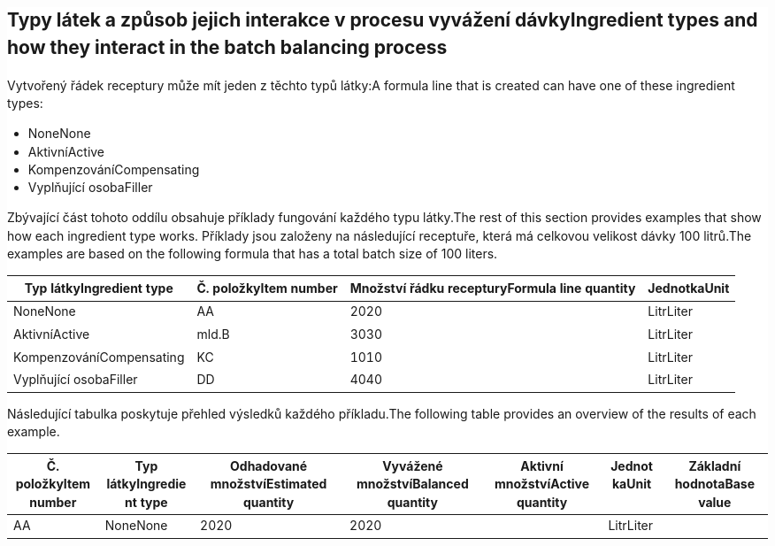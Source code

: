 ## <a name="ingredient-types-and-how-they-interact-in-the-batch-balancing-process"></a><span data-ttu-id="d2d9e-125">Typy látek a způsob jejich interakce v procesu vyvážení dávky</span><span class="sxs-lookup"><span data-stu-id="d2d9e-125">Ingredient types and how they interact in the batch balancing process</span></span>

<span data-ttu-id="d2d9e-126">Vytvořený řádek receptury může mít jeden z těchto typů látky:</span><span class="sxs-lookup"><span data-stu-id="d2d9e-126">A formula line that is created can have one of these ingredient types:</span></span>

- <span data-ttu-id="d2d9e-127">None</span><span class="sxs-lookup"><span data-stu-id="d2d9e-127">None</span></span>
- <span data-ttu-id="d2d9e-128">Aktivní</span><span class="sxs-lookup"><span data-stu-id="d2d9e-128">Active</span></span>
- <span data-ttu-id="d2d9e-129">Kompenzování</span><span class="sxs-lookup"><span data-stu-id="d2d9e-129">Compensating</span></span>
- <span data-ttu-id="d2d9e-130">Vyplňující osoba</span><span class="sxs-lookup"><span data-stu-id="d2d9e-130">Filler</span></span>

<span data-ttu-id="d2d9e-131">Zbývající část tohoto oddílu obsahuje příklady fungování každého typu látky.</span><span class="sxs-lookup"><span data-stu-id="d2d9e-131">The rest of this section provides examples that show how each ingredient type works.</span></span> <span data-ttu-id="d2d9e-132">Příklady jsou založeny na následující receptuře, která má celkovou velikost dávky 100 litrů.</span><span class="sxs-lookup"><span data-stu-id="d2d9e-132">The examples are based on the following formula that has a total batch size of 100 liters.</span></span>

| <span data-ttu-id="d2d9e-133">Typ látky</span><span class="sxs-lookup"><span data-stu-id="d2d9e-133">Ingredient type</span></span> | <span data-ttu-id="d2d9e-134">Č. položky</span><span class="sxs-lookup"><span data-stu-id="d2d9e-134">Item number</span></span> | <span data-ttu-id="d2d9e-135">Množství řádku receptury</span><span class="sxs-lookup"><span data-stu-id="d2d9e-135">Formula line quantity</span></span> | <span data-ttu-id="d2d9e-136">Jednotka</span><span class="sxs-lookup"><span data-stu-id="d2d9e-136">Unit</span></span> |
|---|---|---|---|
| <span data-ttu-id="d2d9e-137">None</span><span class="sxs-lookup"><span data-stu-id="d2d9e-137">None</span></span> | <span data-ttu-id="d2d9e-138">A</span><span class="sxs-lookup"><span data-stu-id="d2d9e-138">A</span></span> | <span data-ttu-id="d2d9e-139">20</span><span class="sxs-lookup"><span data-stu-id="d2d9e-139">20</span></span> | <span data-ttu-id="d2d9e-140">Litr</span><span class="sxs-lookup"><span data-stu-id="d2d9e-140">Liter</span></span> |
| <span data-ttu-id="d2d9e-141">Aktivní</span><span class="sxs-lookup"><span data-stu-id="d2d9e-141">Active</span></span> | <span data-ttu-id="d2d9e-142">mld.</span><span class="sxs-lookup"><span data-stu-id="d2d9e-142">B</span></span> | <span data-ttu-id="d2d9e-143">30</span><span class="sxs-lookup"><span data-stu-id="d2d9e-143">30</span></span> | <span data-ttu-id="d2d9e-144">Litr</span><span class="sxs-lookup"><span data-stu-id="d2d9e-144">Liter</span></span> |
| <span data-ttu-id="d2d9e-145">Kompenzování</span><span class="sxs-lookup"><span data-stu-id="d2d9e-145">Compensating</span></span> | <span data-ttu-id="d2d9e-146">K</span><span class="sxs-lookup"><span data-stu-id="d2d9e-146">C</span></span> | <span data-ttu-id="d2d9e-147">10</span><span class="sxs-lookup"><span data-stu-id="d2d9e-147">10</span></span> | <span data-ttu-id="d2d9e-148">Litr</span><span class="sxs-lookup"><span data-stu-id="d2d9e-148">Liter</span></span> |
| <span data-ttu-id="d2d9e-149">Vyplňující osoba</span><span class="sxs-lookup"><span data-stu-id="d2d9e-149">Filler</span></span> | <span data-ttu-id="d2d9e-150">D</span><span class="sxs-lookup"><span data-stu-id="d2d9e-150">D</span></span> | <span data-ttu-id="d2d9e-151">40</span><span class="sxs-lookup"><span data-stu-id="d2d9e-151">40</span></span> | <span data-ttu-id="d2d9e-152">Litr</span><span class="sxs-lookup"><span data-stu-id="d2d9e-152">Liter</span></span> |

<span data-ttu-id="d2d9e-153">Následující tabulka poskytuje přehled výsledků každého příkladu.</span><span class="sxs-lookup"><span data-stu-id="d2d9e-153">The following table provides an overview of the results of each example.</span></span>

| <span data-ttu-id="d2d9e-154">Č. položky</span><span class="sxs-lookup"><span data-stu-id="d2d9e-154">Item number</span></span> | <span data-ttu-id="d2d9e-155">Typ látky</span><span class="sxs-lookup"><span data-stu-id="d2d9e-155">Ingredient type</span></span> | <span data-ttu-id="d2d9e-156">Odhadované množství</span><span class="sxs-lookup"><span data-stu-id="d2d9e-156">Estimated quantity</span></span> | <span data-ttu-id="d2d9e-157">Vyvážené množství</span><span class="sxs-lookup"><span data-stu-id="d2d9e-157">Balanced quantity</span></span> | <span data-ttu-id="d2d9e-158">Aktivní množství</span><span class="sxs-lookup"><span data-stu-id="d2d9e-158">Active quantity</span></span> | <span data-ttu-id="d2d9e-159">Jednotka</span><span class="sxs-lookup"><span data-stu-id="d2d9e-159">Unit</span></span> | <span data-ttu-id="d2d9e-160">Základní hodnota</span><span class="sxs-lookup"><span data-stu-id="d2d9e-160">Base value</span></span> |
|---|---|---|---|---|---|---|
| <span data-ttu-id="d2d9e-161">A</span><span class="sxs-lookup"><span data-stu-id="d2d9e-161">A</span></span> | <span data-ttu-id="d2d9e-162">None</span><span class="sxs-lookup"><span data-stu-id="d2d9e-162">None</span></span> | <span data-ttu-id="d2d9e-163">20</span><span class="sxs-lookup"><span data-stu-id="d2d9e-163">20</span></span> | <span data-ttu-id="d2d9e-164">20</span><span class="sxs-lookup"><span data-stu-id="d2d9e-164">20</span></span> | | <span data-ttu-id="d2d9e-165">Litr</span><span class="sxs-lookup"><span data-stu-id="d2d9e-165">Liter</span></span> | |